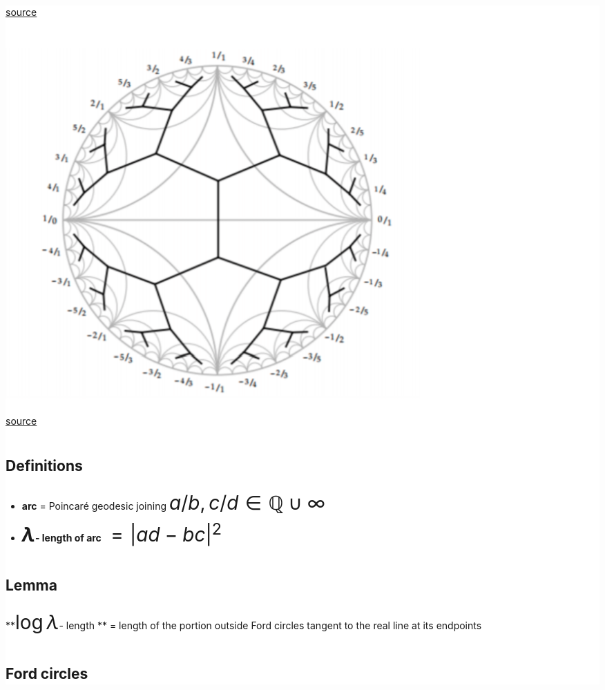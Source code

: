 [source](https://www.math.mcgill.ca/sdouba/seminar/sami)

#

<img src="./farey_tree.png" width="600">

[source](https://www3.nd.edu/~math/rtg/GTS/www3.nd.edu/_jquigle2/GSTS%20FA18/Week1P.pdf)

#
## Definitions
- **arc** = Poincaré geodesic joining <span style="font-size: 200%">$a/b, c/d \in \mathbb{Q}\cup \infty$</span>
- **<span style="font-size: 200%">$\lambda$</span>- length of  arc** <span style="font-size: 200%">$= |ad - bc|^2$</span> 

#
## Lemma

**<span style="font-size: 200%">$\log \lambda$</span>- length ** = length of the portion outside Ford circles tangent to the real line at its endpoints


#
## Ford circles
